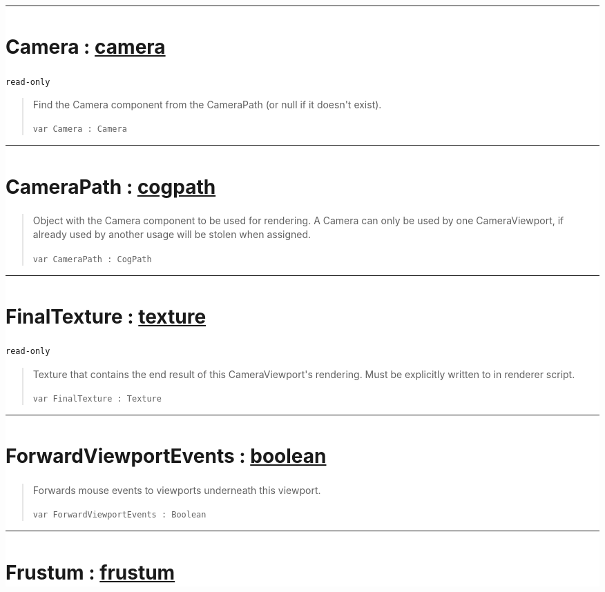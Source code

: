 
---  
 #  Camera : [camera](https://github.com/ArendDanielek/ZeroDocsTest/blob/master/code_reference/class_reference/camera.markdown)

 `read-only`

> Find the Camera component from the CameraPath (or null if it doesn't exist).
> ``` lang=cpp, name=Zilch
> var Camera : Camera


---  
 #  CameraPath : [cogpath](https://github.com/ArendDanielek/ZeroDocsTest/blob/master/code_reference/class_reference/cogpath.markdown)

> Object with the Camera component to be used for rendering. A Camera can only be used by one CameraViewport, if already used by another usage will be stolen when assigned.
> ``` lang=cpp, name=Zilch
> var CameraPath : CogPath


---  
 #  FinalTexture : [texture](https://github.com/ArendDanielek/ZeroDocsTest/blob/master/code_reference/class_reference/texture.markdown)

 `read-only`

> Texture that contains the end result of this CameraViewport's rendering. Must be explicitly written to in renderer script.
> ``` lang=cpp, name=Zilch
> var FinalTexture : Texture


---  
 #  ForwardViewportEvents : [boolean](https://github.com/ArendDanielek/ZeroDocsTest/blob/master/code_reference/zilch_base_types/boolean.markdown)

> Forwards mouse events to viewports underneath this viewport.
> ``` lang=cpp, name=Zilch
> var ForwardViewportEvents : Boolean


---  
 #  Frustum : [frustum](https://github.com/ArendDanielek/ZeroDocsTest/blob/master/code_reference/class_reference/frustum.markdown)
